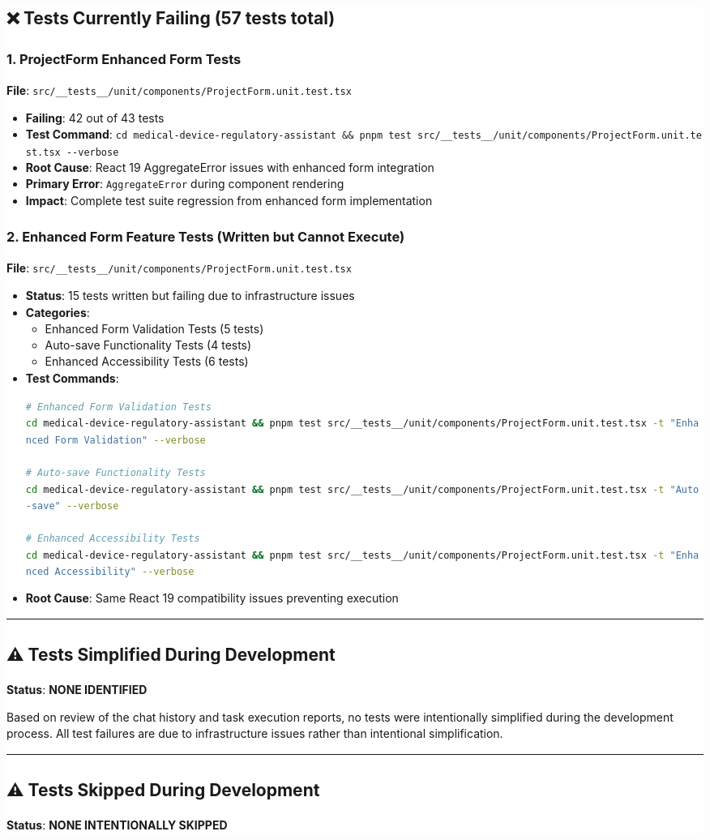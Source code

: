 
## ❌ Tests Currently Failing (57 tests total)

### 1. ProjectForm Enhanced Form Tests
**File**: `src/__tests__/unit/components/ProjectForm.unit.test.tsx`
- **Failing**: 42 out of 43 tests
- **Test Command**: `cd medical-device-regulatory-assistant && pnpm test src/__tests__/unit/components/ProjectForm.unit.test.tsx --verbose`
- **Root Cause**: React 19 AggregateError issues with enhanced form integration
- **Primary Error**: `AggregateError` during component rendering
- **Impact**: Complete test suite regression from enhanced form implementation

### 2. Enhanced Form Feature Tests (Written but Cannot Execute)
**File**: `src/__tests__/unit/components/ProjectForm.unit.test.tsx`
- **Status**: 15 tests written but failing due to infrastructure issues
- **Categories**:
  - Enhanced Form Validation Tests (5 tests)
  - Auto-save Functionality Tests (4 tests)  
  - Enhanced Accessibility Tests (6 tests)
- **Test Commands**:
  ```bash
  # Enhanced Form Validation Tests
  cd medical-device-regulatory-assistant && pnpm test src/__tests__/unit/components/ProjectForm.unit.test.tsx -t "Enhanced Form Validation" --verbose
  
  # Auto-save Functionality Tests
  cd medical-device-regulatory-assistant && pnpm test src/__tests__/unit/components/ProjectForm.unit.test.tsx -t "Auto-save" --verbose
  
  # Enhanced Accessibility Tests
  cd medical-device-regulatory-assistant && pnpm test src/__tests__/unit/components/ProjectForm.unit.test.tsx -t "Enhanced Accessibility" --verbose
  ```
- **Root Cause**: Same React 19 compatibility issues preventing execution

---

## ⚠️ Tests Simplified During Development

**Status**: **NONE IDENTIFIED**

Based on review of the chat history and task execution reports, no tests were intentionally simplified during the development process. All test failures are due to infrastructure issues rather than intentional simplification.

---

## ⚠️ Tests Skipped During Development

**Status**: **NONE INTENTIONALLY SKIPPED**
